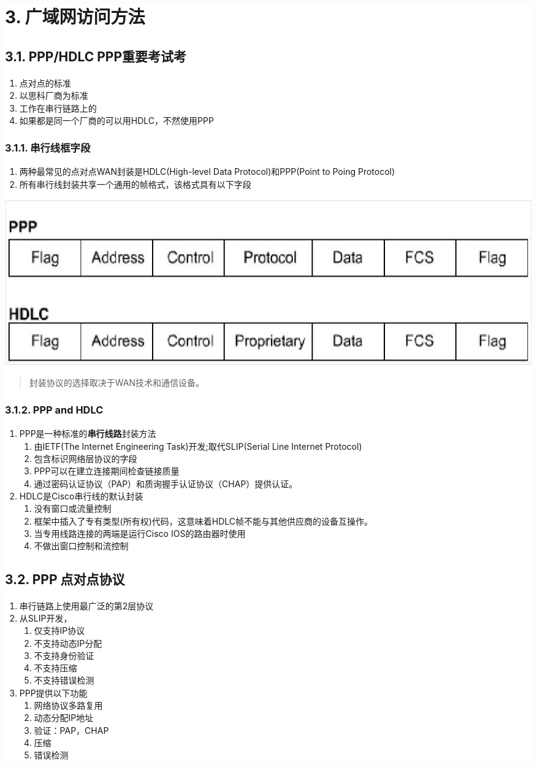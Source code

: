 # 3. 广域网访问方法

## 3.1. PPP/HDLC PPP重要考试考
1. 点对点的标准
2. 以思科厂商为标准
3. 工作在串行链路上的
4. 如果都是同一个厂商的可以用HDLC，不然使用PPP

### 3.1.1. 串行线框字段
1. 两种最常见的点对点WAN封装是HDLC(High-level Data Protocol)和PPP(Point to Poing Protocol)
2. 所有串行线封装共享一个通用的帧格式，该格式具有以下字段

![](img/lec10/9.jpg)

>封装协议的选择取决于WAN技术和通信设备。

### 3.1.2. PPP and HDLC
1. PPP是一种标准的**串行线路**封装方法
   1. 由IETF(The Internet Engineering Task)开发;取代SLIP(Serial Line Internet Protocol)
   2. 包含标识网络层协议的字段
   3. PPP可以在建立连接期间检查链接质量
   4. 通过密码认证协议（PAP）和质询握手认证协议（CHAP）提供认证。
2. HDLC是Cisco串行线的默认封装
   1. 没有窗口或流量控制
   2. 框架中插入了专有类型(所有权)代码，这意味着HDLC帧不能与其他供应商的设备互操作。
   3. 当专用线路连接的两端是运行Cisco IOS的路由器时使用
   4. 不做出窗口控制和流控制

## 3.2. PPP 点对点协议
1. 串行链路上使用最广泛的第2层协议
2. 从SLIP开发，
   1. 仅支持IP协议
   2. 不支持动态IP分配
   3. 不支持身份验证
   4. 不支持压缩
   5. 不支持错误检测
3. PPP提供以下功能
   1. 网络协议多路复用
   2. 动态分配IP地址
   3. 验证：PAP，CHAP
   4. 压缩
   5. 错误检测
